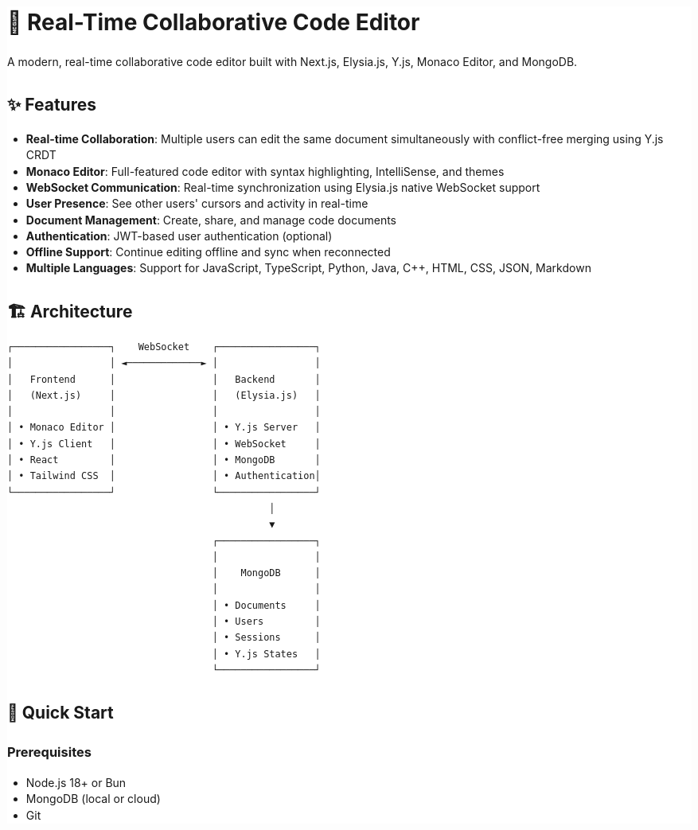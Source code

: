 # 🚀 Real-Time Collaborative Code Editor

A modern, real-time collaborative code editor built with Next.js, Elysia.js, Y.js, Monaco Editor, and MongoDB.

## ✨ Features

- **Real-time Collaboration**: Multiple users can edit the same document simultaneously with conflict-free merging using Y.js CRDT
- **Monaco Editor**: Full-featured code editor with syntax highlighting, IntelliSense, and themes
- **WebSocket Communication**: Real-time synchronization using Elysia.js native WebSocket support
- **User Presence**: See other users' cursors and activity in real-time
- **Document Management**: Create, share, and manage code documents
- **Authentication**: JWT-based user authentication (optional)
- **Offline Support**: Continue editing offline and sync when reconnected
- **Multiple Languages**: Support for JavaScript, TypeScript, Python, Java, C++, HTML, CSS, JSON, Markdown

## 🏗️ Architecture

```
┌─────────────────┐    WebSocket    ┌─────────────────┐
│                 │ ◄─────────────► │                 │
│   Frontend      │                 │   Backend       │
│   (Next.js)     │                 │   (Elysia.js)   │
│                 │                 │                 │
│ • Monaco Editor │                 │ • Y.js Server   │
│ • Y.js Client   │                 │ • WebSocket     │
│ • React         │                 │ • MongoDB       │
│ • Tailwind CSS  │                 │ • Authentication│
└─────────────────┘                 └─────────────────┘
                                              │
                                              ▼
                                    ┌─────────────────┐
                                    │                 │
                                    │    MongoDB      │
                                    │                 │
                                    │ • Documents     │
                                    │ • Users         │
                                    │ • Sessions      │
                                    │ • Y.js States   │
                                    └─────────────────┘
```

## 🚀 Quick Start

### Prerequisites

- Node.js 18+ or Bun
- MongoDB (local or cloud)
- Git
